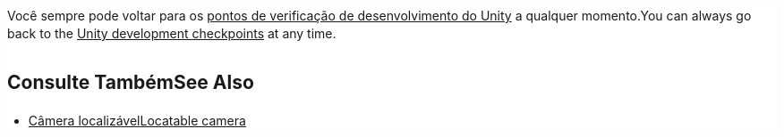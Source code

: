 <span data-ttu-id="639cc-177">Você sempre pode voltar para os [pontos de verificação de desenvolvimento do Unity](unity-development-overview.md#3-advanced-features) a qualquer momento.</span><span class="sxs-lookup"><span data-stu-id="639cc-177">You can always go back to the [Unity development checkpoints](unity-development-overview.md#3-advanced-features) at any time.</span></span>

## <a name="see-also"></a><span data-ttu-id="639cc-178">Consulte Também</span><span class="sxs-lookup"><span data-stu-id="639cc-178">See Also</span></span>

* [<span data-ttu-id="639cc-179">Câmera localizável</span><span class="sxs-lookup"><span data-stu-id="639cc-179">Locatable camera</span></span>](../platform-capabilities-and-apis/locatable-camera.md)